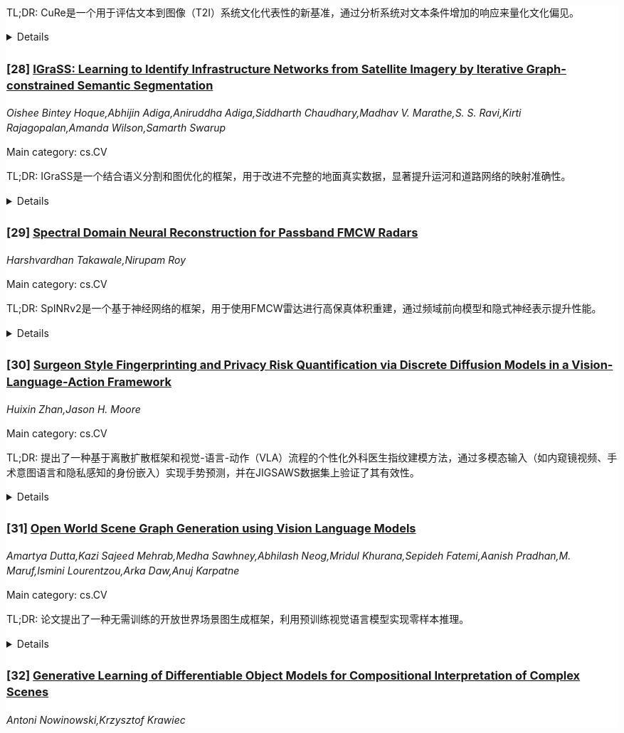 TL;DR: CuRe是一个用于评估文本到图像（T2I）系统文化代表性的新基准，通过分析系统对文本条件增加的响应来量化文化偏见。


<details><summary>Details</summary></details>


### [28] [IGraSS: Learning to Identify Infrastructure Networks from Satellite Imagery by Iterative Graph-constrained Semantic Segmentation](https://arxiv.org/abs/2506.08137)
*Oishee Bintey Hoque,Abhijin Adiga,Aniruddha Adiga,Siddharth Chaudhary,Madhav V. Marathe,S. S. Ravi,Kirti Rajagopalan,Amanda Wilson,Samarth Swarup*

Main category: cs.CV

TL;DR: IGraSS是一个结合语义分割和图优化的框架，用于改进不完整的地面真实数据，显著提升运河和道路网络的映射准确性。


<details><summary>Details</summary></details>


### [29] [Spectral Domain Neural Reconstruction for Passband FMCW Radars](https://arxiv.org/abs/2506.08163)
*Harshvardhan Takawale,Nirupam Roy*

Main category: cs.CV

TL;DR: SpINRv2是一个基于神经网络的框架，用于使用FMCW雷达进行高保真体积重建，通过频域前向模型和隐式神经表示提升性能。


<details><summary>Details</summary></details>


### [30] [Surgeon Style Fingerprinting and Privacy Risk Quantification via Discrete Diffusion Models in a Vision-Language-Action Framework](https://arxiv.org/abs/2506.08185)
*Huixin Zhan,Jason H. Moore*

Main category: cs.CV

TL;DR: 提出了一种基于离散扩散框架和视觉-语言-动作（VLA）流程的个性化外科医生指纹建模方法，通过多模态输入（如内窥镜视频、手术意图语言和隐私感知的身份嵌入）实现手势预测，并在JIGSAWS数据集上验证了其有效性。


<details><summary>Details</summary></details>


### [31] [Open World Scene Graph Generation using Vision Language Models](https://arxiv.org/abs/2506.08189)
*Amartya Dutta,Kazi Sajeed Mehrab,Medha Sawhney,Abhilash Neog,Mridul Khurana,Sepideh Fatemi,Aanish Pradhan,M. Maruf,Ismini Lourentzou,Arka Daw,Anuj Karpatne*

Main category: cs.CV

TL;DR: 论文提出了一种无需训练的开放世界场景图生成框架，利用预训练视觉语言模型实现零样本推理。


<details><summary>Details</summary></details>


### [32] [Generative Learning of Differentiable Object Models for Compositional Interpretation of Complex Scenes](https://arxiv.org/abs/2506.08191)
*Antoni Nowinowski,Krzysztof Krawiec*
